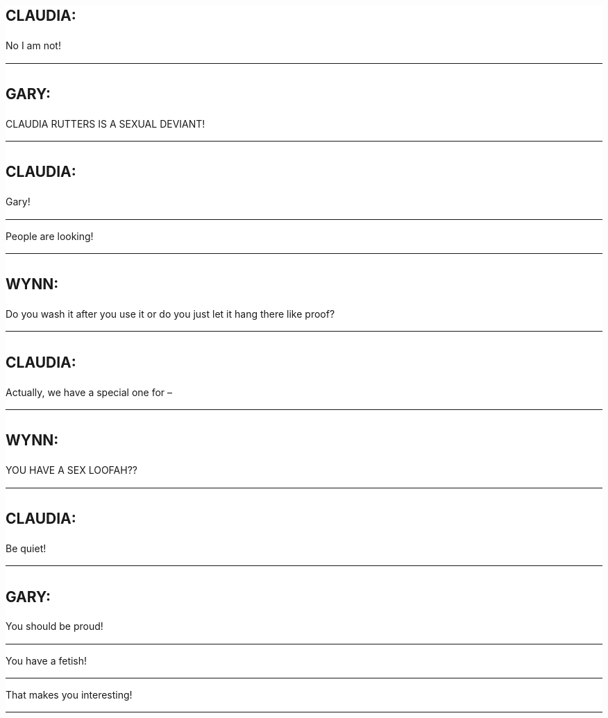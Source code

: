 ## CLAUDIA:
No I am not!

---

## GARY:
CLAUDIA RUTTERS IS A SEXUAL DEVIANT!

---

## CLAUDIA:
Gary!

---

People are looking! 

---

## WYNN:
Do you wash it after you use it or do you just let it hang there like proof?

---

## CLAUDIA:
Actually, we have a special one for – 

---

## WYNN:
YOU HAVE A SEX LOOFAH?? 

---

## CLAUDIA:
Be quiet! 

---

## GARY:
You should be proud!

---

You have a fetish!

---

That makes you interesting! 

---